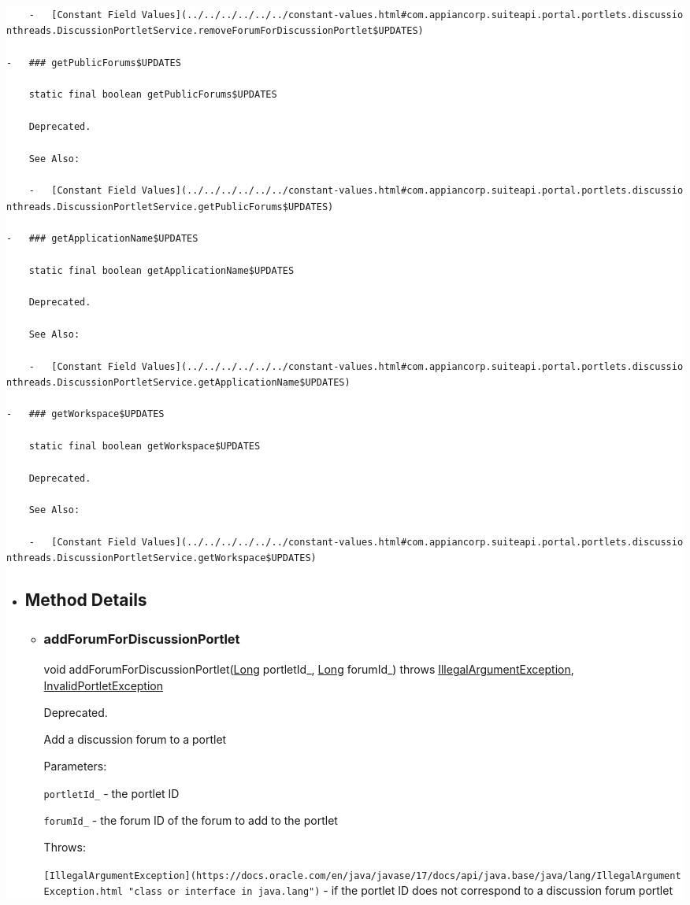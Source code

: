         -   [Constant Field Values](../../../../../../constant-values.html#com.appiancorp.suiteapi.portal.portlets.discussionthreads.DiscussionPortletService.removeForumForDiscussionPortlet$UPDATES)

    -   ### getPublicForums$UPDATES

        static final boolean getPublicForums$UPDATES

        Deprecated.

        See Also:

        -   [Constant Field Values](../../../../../../constant-values.html#com.appiancorp.suiteapi.portal.portlets.discussionthreads.DiscussionPortletService.getPublicForums$UPDATES)

    -   ### getApplicationName$UPDATES

        static final boolean getApplicationName$UPDATES

        Deprecated.

        See Also:

        -   [Constant Field Values](../../../../../../constant-values.html#com.appiancorp.suiteapi.portal.portlets.discussionthreads.DiscussionPortletService.getApplicationName$UPDATES)

    -   ### getWorkspace$UPDATES

        static final boolean getWorkspace$UPDATES

        Deprecated.

        See Also:

        -   [Constant Field Values](../../../../../../constant-values.html#com.appiancorp.suiteapi.portal.portlets.discussionthreads.DiscussionPortletService.getWorkspace$UPDATES)

-   ## Method Details

    -   ### addForumForDiscussionPortlet

        void addForumForDiscussionPortlet([Long](https://docs.oracle.com/en/java/javase/17/docs/api/java.base/java/lang/Long.html "class or interface in java.lang") portletId\_, [Long](https://docs.oracle.com/en/java/javase/17/docs/api/java.base/java/lang/Long.html "class or interface in java.lang") forumId\_) throws [IllegalArgumentException](https://docs.oracle.com/en/java/javase/17/docs/api/java.base/java/lang/IllegalArgumentException.html "class or interface in java.lang"), [InvalidPortletException](../../../common/exceptions/InvalidPortletException.html "class in com.appiancorp.suiteapi.common.exceptions")

        Deprecated.

        Add a discussion forum to a portlet

        Parameters:

        `portletId_` - the portlet ID

        `forumId_` - the forum ID of the forum to add to the portlet

        Throws:

        `[IllegalArgumentException](https://docs.oracle.com/en/java/javase/17/docs/api/java.base/java/lang/IllegalArgumentException.html "class or interface in java.lang")` - if the portlet ID does not correspond to a discussion forum portlet
